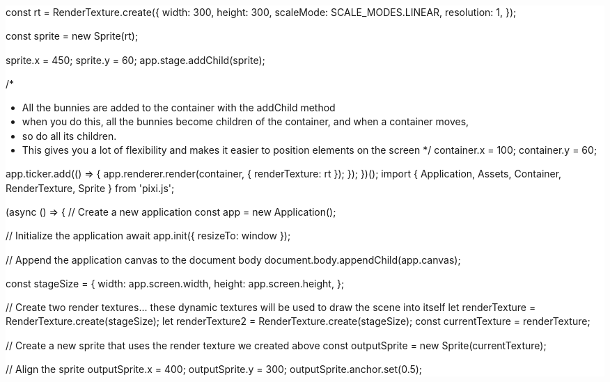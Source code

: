   const rt = RenderTexture.create({
    width: 300,
    height: 300,
    scaleMode: SCALE_MODES.LINEAR,
    resolution: 1,
  });

  const sprite = new Sprite(rt);

  sprite.x = 450;
  sprite.y = 60;
  app.stage.addChild(sprite);

  /*
   * All the bunnies are added to the container with the addChild method
   * when you do this, all the bunnies become children of the container, and when a container moves,
   * so do all its children.
   * This gives you a lot of flexibility and makes it easier to position elements on the screen
   */
  container.x = 100;
  container.y = 60;

  app.ticker.add(() => {
    app.renderer.render(container, { renderTexture: rt });
  });
})();
import { Application, Assets, Container, RenderTexture, Sprite } from 'pixi.js';

(async () => {
  // Create a new application
  const app = new Application();

  // Initialize the application
  await app.init({ resizeTo: window });

  // Append the application canvas to the document body
  document.body.appendChild(app.canvas);

  const stageSize = {
    width: app.screen.width,
    height: app.screen.height,
  };

  // Create two render textures... these dynamic textures will be used to draw the scene into itself
  let renderTexture = RenderTexture.create(stageSize);
  let renderTexture2 = RenderTexture.create(stageSize);
  const currentTexture = renderTexture;

  // Create a new sprite that uses the render texture we created above
  const outputSprite = new Sprite(currentTexture);

  // Align the sprite
  outputSprite.x = 400;
  outputSprite.y = 300;
  outputSprite.anchor.set(0.5);
